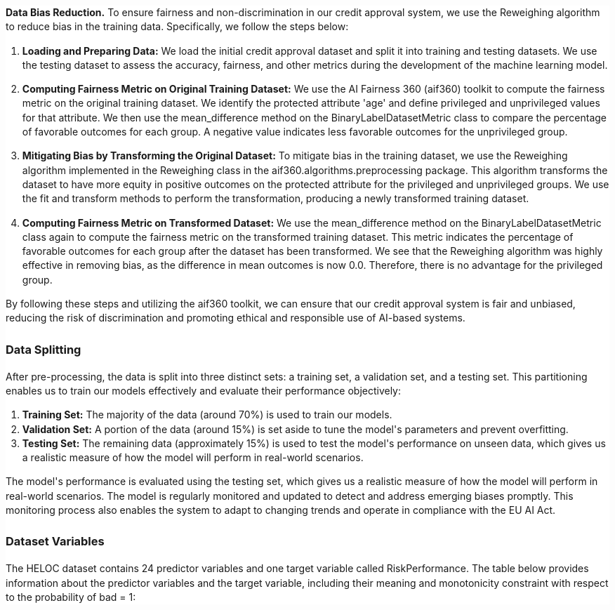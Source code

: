 **Data Bias Reduction.** To ensure fairness and non-discrimination in our credit approval system, we use the Reweighing algorithm to reduce bias in the training data. Specifically, we follow the steps below:

1. **Loading and Preparing Data:** 
We load the initial credit approval dataset and split it into training and testing datasets. We use the testing dataset to assess the accuracy, fairness, and other metrics during the development of the machine learning model.

2. **Computing Fairness Metric on Original Training Dataset:** 
We use the AI Fairness 360 (aif360) toolkit to compute the fairness metric on the original training dataset. We identify the protected attribute 'age' and define privileged and unprivileged values for that attribute. We then use the mean_difference method on the BinaryLabelDatasetMetric class to compare the percentage of favorable outcomes for each group. A negative value indicates less favorable outcomes for the unprivileged group.

3. **Mitigating Bias by Transforming the Original Dataset:** 
To mitigate bias in the training dataset, we use the Reweighing algorithm implemented in the Reweighing class in the aif360.algorithms.preprocessing package. This algorithm transforms the dataset to have more equity in positive outcomes on the protected attribute for the privileged and unprivileged groups. We use the fit and transform methods to perform the transformation, producing a newly transformed training dataset.

4. **Computing Fairness Metric on Transformed Dataset:** 
We use the mean_difference method on the BinaryLabelDatasetMetric class again to compute the fairness metric on the transformed training dataset. This metric indicates the percentage of favorable outcomes for each group after the dataset has been transformed. We see that the Reweighing algorithm was highly effective in removing bias, as the difference in mean outcomes is now 0.0. Therefore, there is no advantage for the privileged group.

By following these steps and utilizing the aif360 toolkit, we can ensure that our credit approval system is fair and unbiased, reducing the risk of discrimination and promoting ethical and responsible use of AI-based systems.

### Data Splitting

After pre-processing, the data is split into three distinct sets: a training set, a validation set, and a testing set. This partitioning enables us to train our models effectively and evaluate their performance objectively:

1. **Training Set:** The majority of the data (around 70%) is used to train our models.
2. **Validation Set:** A portion of the data (around 15%) is set aside to tune the model's parameters and prevent overfitting.
3. **Testing Set:** The remaining data (approximately 15%) is used to test the model's performance on unseen data, which gives us a realistic measure of how the model will perform in real-world scenarios.

The model's performance is evaluated using the testing set, which gives us a realistic measure of how the model will perform in real-world scenarios. The model is regularly monitored and updated to detect and address emerging biases promptly. This monitoring process also enables the system to adapt to changing trends and operate in compliance with the EU AI Act.

### Dataset Variables

The HELOC dataset contains 24 predictor variables and one target variable called RiskPerformance. The table below provides information about the predictor variables and the target variable, including their meaning and monotonicity constraint with respect to the probability of bad = 1:
